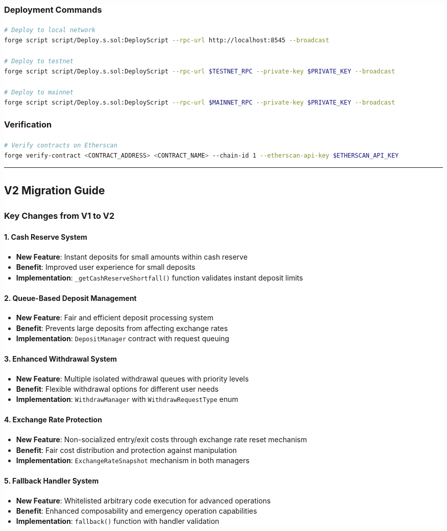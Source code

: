 ### Deployment Commands

```bash
# Deploy to local network
forge script script/Deploy.s.sol:DeployScript --rpc-url http://localhost:8545 --broadcast

# Deploy to testnet
forge script script/Deploy.s.sol:DeployScript --rpc-url $TESTNET_RPC --private-key $PRIVATE_KEY --broadcast

# Deploy to mainnet
forge script script/Deploy.s.sol:DeployScript --rpc-url $MAINNET_RPC --private-key $PRIVATE_KEY --broadcast
```

### Verification

```bash
# Verify contracts on Etherscan
forge verify-contract <CONTRACT_ADDRESS> <CONTRACT_NAME> --chain-id 1 --etherscan-api-key $ETHERSCAN_API_KEY
```

---

## V2 Migration Guide

### Key Changes from V1 to V2

#### 1. Cash Reserve System
- **New Feature**: Instant deposits for small amounts within cash reserve
- **Benefit**: Improved user experience for small deposits
- **Implementation**: `_getCashReserveShortfall()` function validates instant deposit limits

#### 2. Queue-Based Deposit Management
- **New Feature**: Fair and efficient deposit processing system
- **Benefit**: Prevents large deposits from affecting exchange rates
- **Implementation**: `DepositManager` contract with request queuing

#### 3. Enhanced Withdrawal System
- **New Feature**: Multiple isolated withdrawal queues with priority levels
- **Benefit**: Flexible withdrawal options for different user needs
- **Implementation**: `WithdrawManager` with `WithdrawRequestType` enum

#### 4. Exchange Rate Protection
- **New Feature**: Non-socialized entry/exit costs through exchange rate reset mechanism
- **Benefit**: Fair cost distribution and protection against manipulation
- **Implementation**: `ExchangeRateSnapshot` mechanism in both managers

#### 5. Fallback Handler System
- **New Feature**: Whitelisted arbitrary code execution for advanced operations
- **Benefit**: Enhanced composability and emergency operation capabilities
- **Implementation**: `fallback()` function with handler validation
